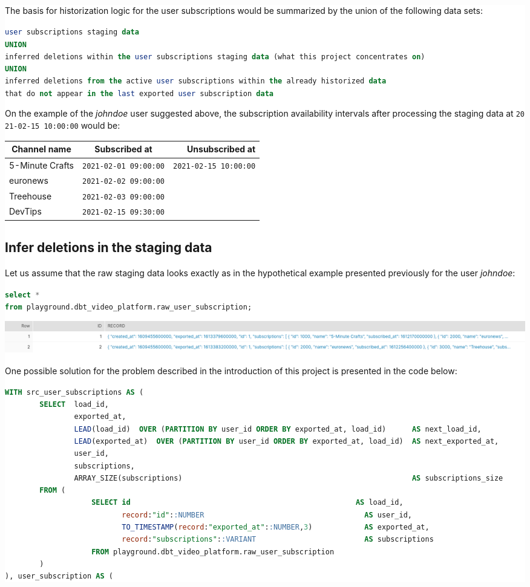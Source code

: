The basis for historization logic for the user subscriptions would be summarized by the union of the following
data sets:

```sql
user subscriptions staging data
UNION
inferred deletions within the user subscriptions staging data (what this project concentrates on)
UNION
inferred deletions from the active user subscriptions within the already historized data
that do not appear in the last exported user subscription data
```

On the example of the _johndoe_ user suggested above, the subscription availability intervals
after processing the staging data at `2021-02-15 10:00:00` would be:

| Channel name      |  Subscribed at         | Unsubscribed at       |
|-------------------|:----------------------:| ---------------------:|
| 5-Minute Crafts   | `2021-02-01 09:00:00`  | `2021-02-15 10:00:00` |
| euronews          | `2021-02-02 09:00:00`  |                       |
| Treehouse         | `2021-02-03 09:00:00`  |                       |
| DevTips           | `2021-02-15 09:30:00`  |                       |


## Infer deletions in the staging data

Let us assume that the raw staging data looks exactly as in the hypothetical example presented previously
for the user _johndoe_:

```sql
select *
from playground.dbt_video_platform.raw_user_subscription;
```

![raw user subscriptions](raw-user-subscriptions.png)


One possible solution for the problem described in the introduction of this project is presented in the code
below:


```sql
WITH src_user_subscriptions AS (
        SELECT  load_id,
                exported_at,
                LEAD(load_id)  OVER (PARTITION BY user_id ORDER BY exported_at, load_id)      AS next_load_id,
                LEAD(exported_at)  OVER (PARTITION BY user_id ORDER BY exported_at, load_id)  AS next_exported_at,
                user_id,
                subscriptions,
                ARRAY_SIZE(subscriptions)                                                     AS subscriptions_size
        FROM (
                    SELECT id                                                    AS load_id,
                           record:"id"::NUMBER                                     AS user_id,
                           TO_TIMESTAMP(record:"exported_at"::NUMBER,3)            AS exported_at,
                           record:"subscriptions"::VARIANT                         AS subscriptions
                    FROM playground.dbt_video_platform.raw_user_subscription
        )
), user_subscription AS (
```